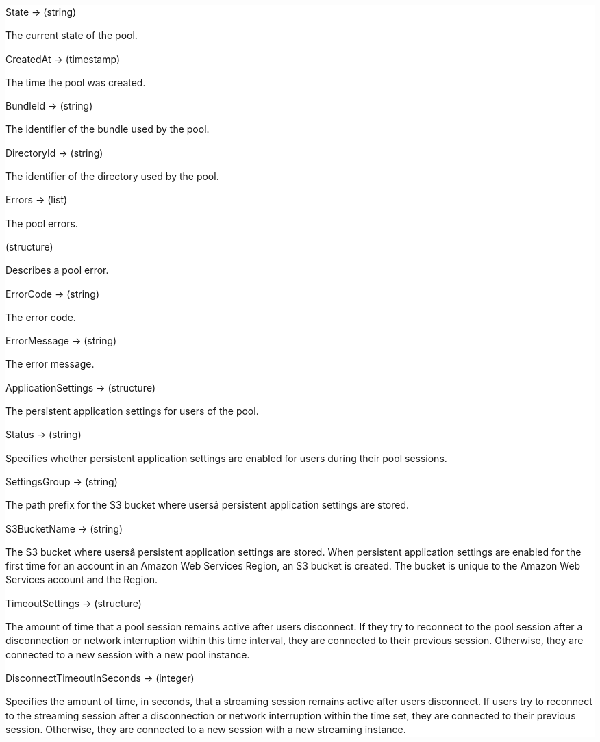 State -> (string)

The current state of the pool.

CreatedAt -> (timestamp)

The time the pool was created.

BundleId -> (string)

The identifier of the bundle used by the pool.

DirectoryId -> (string)

The identifier of the directory used by the pool.

Errors -> (list)

The pool errors.

(structure)

Describes a pool error.

ErrorCode -> (string)

The error code.

ErrorMessage -> (string)

The error message.

ApplicationSettings -> (structure)

The persistent application settings for users of the pool.

Status -> (string)

Specifies whether persistent application settings are enabled for users during their pool sessions.

SettingsGroup -> (string)

The path prefix for the S3 bucket where usersâ persistent application settings are stored.

S3BucketName -> (string)

The S3 bucket where usersâ persistent application settings are stored. When persistent application settings are enabled for the first time for an account in an Amazon Web Services Region, an S3 bucket is created. The bucket is unique to the Amazon Web Services account and the Region.

TimeoutSettings -> (structure)

The amount of time that a pool session remains active after users disconnect. If they try to reconnect to the pool session after a disconnection or network interruption within this time interval, they are connected to their previous session. Otherwise, they are connected to a new session with a new pool instance.

DisconnectTimeoutInSeconds -> (integer)

Specifies the amount of time, in seconds, that a streaming session remains active after users disconnect. If users try to reconnect to the streaming session after a disconnection or network interruption within the time set, they are connected to their previous session. Otherwise, they are connected to a new session with a new streaming instance.
